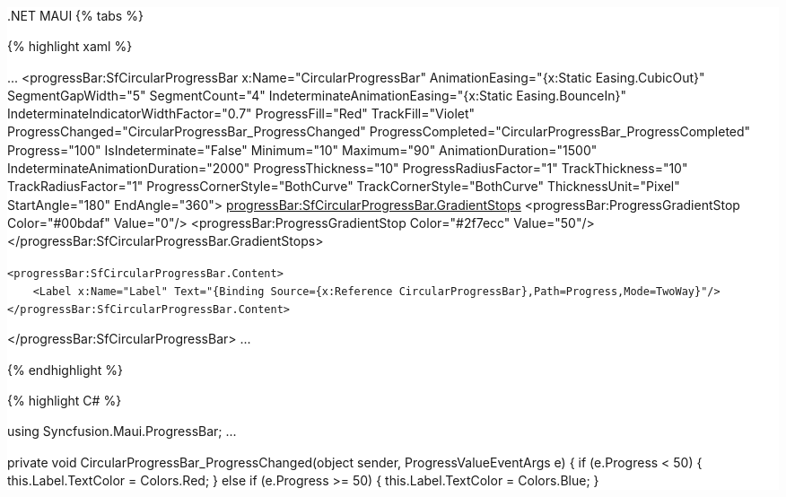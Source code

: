 <th>.NET MAUI</th>
</tr>
<tr>
<td>
{% tabs %} 

{% highlight xaml %}

<ContentPage
    xmlns:progressBar="clr-namespace:Syncfusion.Maui.ProgressBar;assembly=Syncfusion.Maui.ProgressBar">

...
<progressBar:SfCircularProgressBar x:Name="CircularProgressBar"
                                   AnimationEasing="{x:Static Easing.CubicOut}"
                                   SegmentGapWidth="5"
                                   SegmentCount="4"
                                   IndeterminateAnimationEasing="{x:Static Easing.BounceIn}"
                                   IndeterminateIndicatorWidthFactor="0.7"
                                   ProgressFill="Red"
                                   TrackFill="Violet"
                                   ProgressChanged="CircularProgressBar_ProgressChanged"
                                   ProgressCompleted="CircularProgressBar_ProgressCompleted"
                                   Progress="100"
                                   IsIndeterminate="False"
                                   Minimum="10"
                                   Maximum="90"
                                   AnimationDuration="1500"
                                   IndeterminateAnimationDuration="2000"
                                   ProgressThickness="10"
                                   ProgressRadiusFactor="1"
                                   TrackThickness="10"
                                   TrackRadiusFactor="1"
                                   ProgressCornerStyle="BothCurve"
                                   TrackCornerStyle="BothCurve"
                                   ThicknessUnit="Pixel"
                                   StartAngle="180"
                                   EndAngle="360">
    <progressBar:SfCircularProgressBar.GradientStops>
        <progressBar:ProgressGradientStop Color="#00bdaf" Value="0"/>
        <progressBar:ProgressGradientStop Color="#2f7ecc" Value="50"/>
    </progressBar:SfCircularProgressBar.GradientStops>

    <progressBar:SfCircularProgressBar.Content>
        <Label x:Name="Label" Text="{Binding Source={x:Reference CircularProgressBar},Path=Progress,Mode=TwoWay}"/>
    </progressBar:SfCircularProgressBar.Content>
</progressBar:SfCircularProgressBar>
...

</ContentPage>
 
{% endhighlight %}

{% highlight C# %}

using Syncfusion.Maui.ProgressBar;
...

private void CircularProgressBar_ProgressChanged(object sender, ProgressValueEventArgs e)
{
    if (e.Progress < 50)
    {
        this.Label.TextColor = Colors.Red;
    }
    else if (e.Progress >= 50)
    {
        this.Label.TextColor = Colors.Blue;
    }